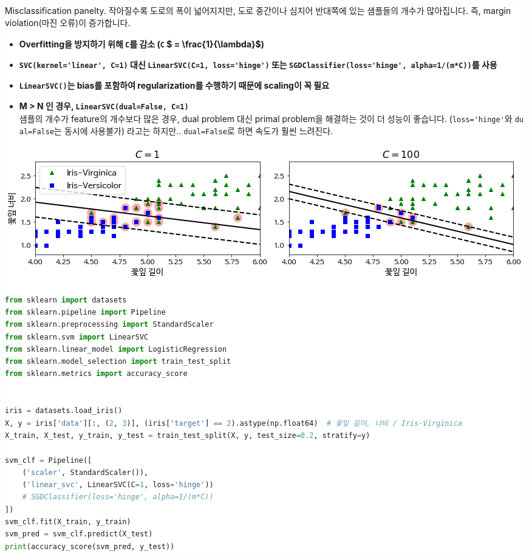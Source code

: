 Misclassification panelty. 작아질수록 도로의 폭이 넓어지지만, 도로 중간이나 심지어 반대쪽에 있는 샘플들의 개수가 많아집니다. 즉, margin violation(마진 오류)이 증가합니다.
- **Overfitting을 방지하기 위해 `C`를 감소 (`C` $ = \frac{1}{\lambda}$)**

- **`SVC(kernel='linear', C=1)` 대신 `LinearSVC(C=1, loss='hinge')` 또는 `SGDClassifier(loss='hinge', alpha=1/(m*C))`를 사용**

- **`LinearSVC()`는 bias를 포함하여 regularization를 수행하기 때문에 scaling이 꼭 필요**

- **M > N 인 경우, `LinearSVC(dual=False, C=1)`** <br>
샘플의 개수가 feature의 개수보다 많은 경우, dual problem 대신 primal problem을 해결하는 것이 더 성능이 좋습니다. (`loss='hinge'`와 `dual=False`는 동시에 사용불가)
라고는 하지만.. `dual=False`로 하면 속도가 훨씬 느려진다.

![png](/images/svm_files/C.png)
<br>

```python
from sklearn import datasets
from sklearn.pipeline import Pipeline
from sklearn.preprocessing import StandardScaler
from sklearn.svm import LinearSVC
from sklearn.linear_model import LogisticRegression
from sklearn.model_selection import train_test_split
from sklearn.metrics import accuracy_score


iris = datasets.load_iris()
X, y = iris['data'][:, (2, 3)], (iris['target'] == 2).astype(np.float64)  # 꽃잎 길이, 너비 / Iris-Virginica
X_train, X_test, y_train, y_test = train_test_split(X, y, test_size=0.2, stratify=y)

svm_clf = Pipeline([
    ('scaler', StandardScaler()),
    ('linear_svc', LinearSVC(C=1, loss='hinge'))
    # SGDClassifier(loss='hinge', alpha=1/(m*C))
])
svm_clf.fit(X_train, y_train)
svm_pred = svm_clf.predict(X_test)
print(accuracy_score(svm_pred, y_test))
```
